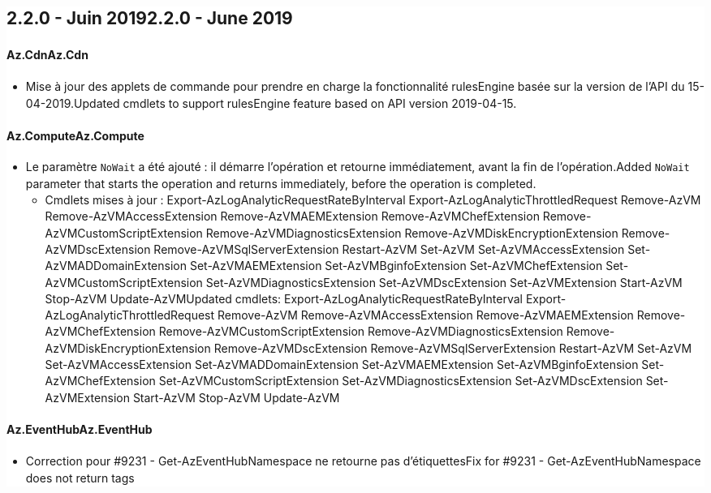 ## <a name="220---june-2019"></a><span data-ttu-id="35a12-463">2.2.0 - Juin 2019</span><span class="sxs-lookup"><span data-stu-id="35a12-463">2.2.0 - June 2019</span></span>
#### <a name="azcdn"></a><span data-ttu-id="35a12-464">Az.Cdn</span><span class="sxs-lookup"><span data-stu-id="35a12-464">Az.Cdn</span></span>
* <span data-ttu-id="35a12-465">Mise à jour des applets de commande pour prendre en charge la fonctionnalité rulesEngine basée sur la version de l’API du 15-04-2019.</span><span class="sxs-lookup"><span data-stu-id="35a12-465">Updated cmdlets to support rulesEngine feature based on API version 2019-04-15.</span></span>

#### <a name="azcompute"></a><span data-ttu-id="35a12-466">Az.Compute</span><span class="sxs-lookup"><span data-stu-id="35a12-466">Az.Compute</span></span>
* <span data-ttu-id="35a12-467">Le paramètre `NoWait` a été ajouté : il démarre l’opération et retourne immédiatement, avant la fin de l’opération.</span><span class="sxs-lookup"><span data-stu-id="35a12-467">Added `NoWait` parameter that starts the operation and returns immediately, before the operation is completed.</span></span>
    - <span data-ttu-id="35a12-468">Cmdlets mises à jour :   Export-AzLogAnalyticRequestRateByInterval   Export-AzLogAnalyticThrottledRequest   Remove-AzVM   Remove-AzVMAccessExtension   Remove-AzVMAEMExtension   Remove-AzVMChefExtension   Remove-AzVMCustomScriptExtension   Remove-AzVMDiagnosticsExtension   Remove-AzVMDiskEncryptionExtension   Remove-AzVMDscExtension   Remove-AzVMSqlServerExtension   Restart-AzVM   Set-AzVM   Set-AzVMAccessExtension   Set-AzVMADDomainExtension   Set-AzVMAEMExtension   Set-AzVMBginfoExtension   Set-AzVMChefExtension   Set-AzVMCustomScriptExtension   Set-AzVMDiagnosticsExtension   Set-AzVMDscExtension   Set-AzVMExtension   Start-AzVM   Stop-AzVM   Update-AzVM</span><span class="sxs-lookup"><span data-stu-id="35a12-468">Updated cmdlets:   Export-AzLogAnalyticRequestRateByInterval   Export-AzLogAnalyticThrottledRequest   Remove-AzVM   Remove-AzVMAccessExtension   Remove-AzVMAEMExtension   Remove-AzVMChefExtension   Remove-AzVMCustomScriptExtension   Remove-AzVMDiagnosticsExtension   Remove-AzVMDiskEncryptionExtension   Remove-AzVMDscExtension   Remove-AzVMSqlServerExtension   Restart-AzVM   Set-AzVM   Set-AzVMAccessExtension   Set-AzVMADDomainExtension   Set-AzVMAEMExtension   Set-AzVMBginfoExtension   Set-AzVMChefExtension   Set-AzVMCustomScriptExtension   Set-AzVMDiagnosticsExtension   Set-AzVMDscExtension   Set-AzVMExtension   Start-AzVM   Stop-AzVM   Update-AzVM</span></span>

#### <a name="azeventhub"></a><span data-ttu-id="35a12-469">Az.EventHub</span><span class="sxs-lookup"><span data-stu-id="35a12-469">Az.EventHub</span></span>
* <span data-ttu-id="35a12-470">Correction pour #9231 - Get-AzEventHubNamespace ne retourne pas d’étiquettes</span><span class="sxs-lookup"><span data-stu-id="35a12-470">Fix for #9231 - Get-AzEventHubNamespace does not return tags</span></span>
